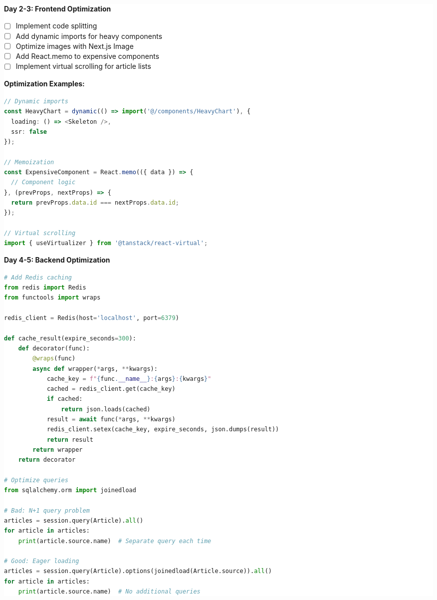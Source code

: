 **Day 2-3: Frontend Optimization**
- [ ] Implement code splitting
- [ ] Add dynamic imports for heavy components
- [ ] Optimize images with Next.js Image
- [ ] Add React.memo to expensive components
- [ ] Implement virtual scrolling for article lists

**Optimization Examples:**
```typescript
// Dynamic imports
const HeavyChart = dynamic(() => import('@/components/HeavyChart'), {
  loading: () => <Skeleton />,
  ssr: false
});

// Memoization
const ExpensiveComponent = React.memo(({ data }) => {
  // Component logic
}, (prevProps, nextProps) => {
  return prevProps.data.id === nextProps.data.id;
});

// Virtual scrolling
import { useVirtualizer } from '@tanstack/react-virtual';
```

**Day 4-5: Backend Optimization**
```python
# Add Redis caching
from redis import Redis
from functools import wraps

redis_client = Redis(host='localhost', port=6379)

def cache_result(expire_seconds=300):
    def decorator(func):
        @wraps(func)
        async def wrapper(*args, **kwargs):
            cache_key = f"{func.__name__}:{args}:{kwargs}"
            cached = redis_client.get(cache_key)
            if cached:
                return json.loads(cached)
            result = await func(*args, **kwargs)
            redis_client.setex(cache_key, expire_seconds, json.dumps(result))
            return result
        return wrapper
    return decorator

# Optimize queries
from sqlalchemy.orm import joinedload

# Bad: N+1 query problem
articles = session.query(Article).all()
for article in articles:
    print(article.source.name)  # Separate query each time

# Good: Eager loading
articles = session.query(Article).options(joinedload(Article.source)).all()
for article in articles:
    print(article.source.name)  # No additional queries
```
